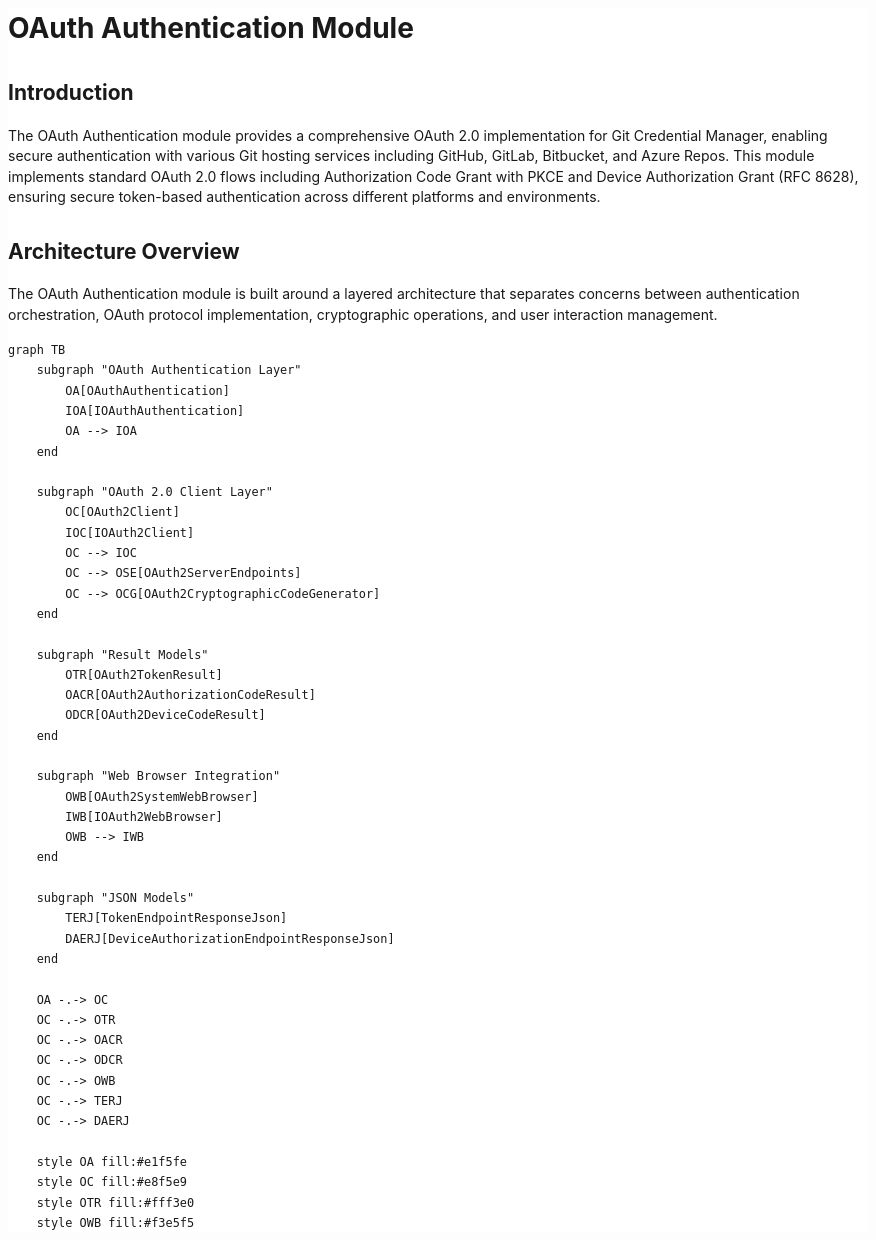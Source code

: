 # OAuth Authentication Module

## Introduction

The OAuth Authentication module provides a comprehensive OAuth 2.0 implementation for Git Credential Manager, enabling secure authentication with various Git hosting services including GitHub, GitLab, Bitbucket, and Azure Repos. This module implements standard OAuth 2.0 flows including Authorization Code Grant with PKCE and Device Authorization Grant (RFC 8628), ensuring secure token-based authentication across different platforms and environments.

## Architecture Overview

The OAuth Authentication module is built around a layered architecture that separates concerns between authentication orchestration, OAuth protocol implementation, cryptographic operations, and user interaction management.

```mermaid
graph TB
    subgraph "OAuth Authentication Layer"
        OA[OAuthAuthentication]
        IOA[IOAuthAuthentication]
        OA --> IOA
    end
    
    subgraph "OAuth 2.0 Client Layer"
        OC[OAuth2Client]
        IOC[IOAuth2Client]
        OC --> IOC
        OC --> OSE[OAuth2ServerEndpoints]
        OC --> OCG[OAuth2CryptographicCodeGenerator]
    end
    
    subgraph "Result Models"
        OTR[OAuth2TokenResult]
        OACR[OAuth2AuthorizationCodeResult]
        ODCR[OAuth2DeviceCodeResult]
    end
    
    subgraph "Web Browser Integration"
        OWB[OAuth2SystemWebBrowser]
        IWB[IOAuth2WebBrowser]
        OWB --> IWB
    end
    
    subgraph "JSON Models"
        TERJ[TokenEndpointResponseJson]
        DAERJ[DeviceAuthorizationEndpointResponseJson]
    end
    
    OA -.-> OC
    OC -.-> OTR
    OC -.-> OACR
    OC -.-> ODCR
    OC -.-> OWB
    OC -.-> TERJ
    OC -.-> DAERJ
    
    style OA fill:#e1f5fe
    style OC fill:#e8f5e9
    style OTR fill:#fff3e0
    style OWB fill:#f3e5f5
```
